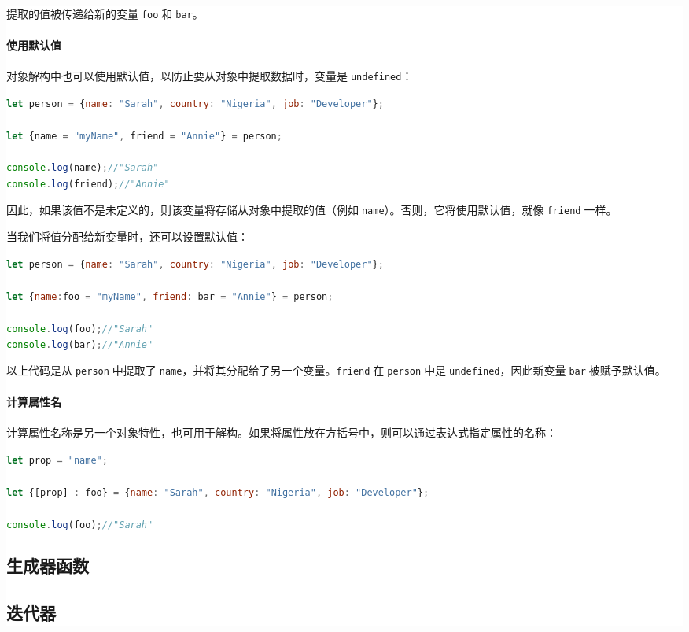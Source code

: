 提取的值被传递给新的变量 `foo` 和 `bar`。



#### 使用默认值

对象解构中也可以使用默认值，以防止要从对象中提取数据时，变量是 `undefined`：

```javascript
let person = {name: "Sarah", country: "Nigeria", job: "Developer"};

let {name = "myName", friend = "Annie"} = person;

console.log(name);//"Sarah"
console.log(friend);//"Annie"
```

因此，如果该值不是未定义的，则该变量将存储从对象中提取的值（例如 `name`）。否则，它将使用默认值，就像 `friend` 一样。

当我们将值分配给新变量时，还可以设置默认值：

```javascript
let person = {name: "Sarah", country: "Nigeria", job: "Developer"};

let {name:foo = "myName", friend: bar = "Annie"} = person;

console.log(foo);//"Sarah"
console.log(bar);//"Annie"
```

以上代码是从 `person` 中提取了 `name`，并将其分配给了另一个变量。`friend` 在 `person` 中是 `undefined`，因此新变量 `bar` 被赋予默认值。



#### 计算属性名

计算属性名称是另一个对象特性，也可用于解构。如果将属性放在方括号中，则可以通过表达式指定属性的名称：

```javascript
let prop = "name";

let {[prop] : foo} = {name: "Sarah", country: "Nigeria", job: "Developer"};

console.log(foo);//"Sarah"
```





## 生成器函数





## 迭代器




